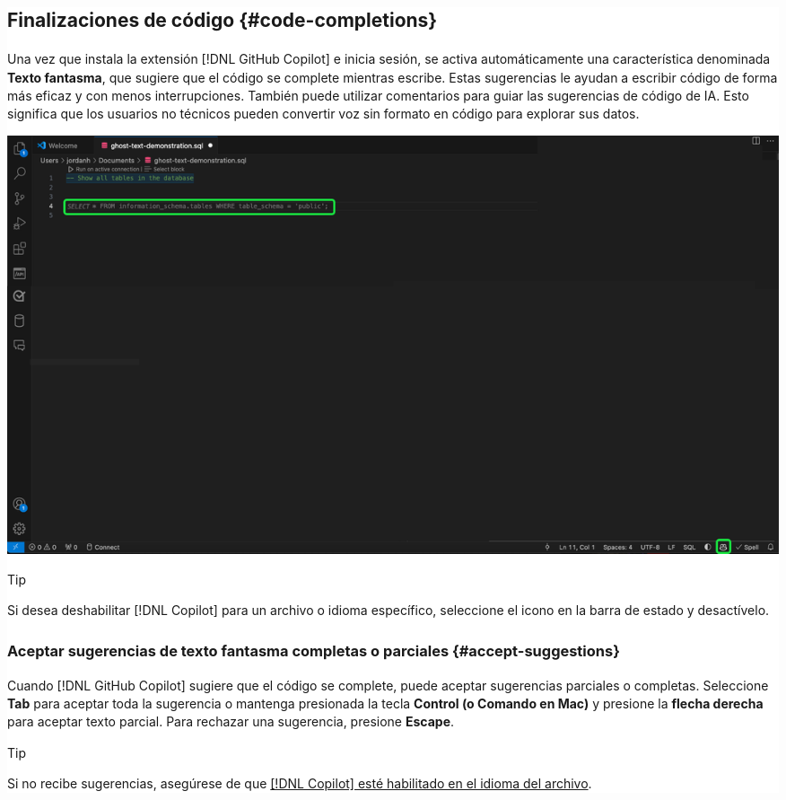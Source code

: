 ## Finalizaciones de código {#code-completions}

Una vez que instala la extensión [!DNL GitHub Copilot] e inicia sesión, se activa automáticamente una característica denominada **Texto fantasma**, que sugiere que el código se complete mientras escribe. Estas sugerencias le ayudan a escribir código de forma más eficaz y con menos interrupciones. También puede utilizar comentarios para guiar las sugerencias de código de IA. Esto significa que los usuarios no técnicos pueden convertir voz sin formato en código para explorar sus datos.

![Se ha resaltado la interfaz de usuario de VSCode con una sugerencia de código y el icono [!DNL GitHub Copilot].](../images/clients/github-copilot/ghost-text.png)

>[!TIP]
>
>Si desea deshabilitar [!DNL Copilot] para un archivo o idioma específico, seleccione el icono en la barra de estado y desactívelo.

### Aceptar sugerencias de texto fantasma completas o parciales {#accept-suggestions}

Cuando [!DNL GitHub Copilot] sugiere que el código se complete, puede aceptar sugerencias parciales o completas. Seleccione **Tab** para aceptar toda la sugerencia o mantenga presionada la tecla **Control (o Comando en Mac)** y presione la **flecha derecha** para aceptar texto parcial. Para rechazar una sugerencia, presione **Escape**.

>[!TIP]
>  
>Si no recibe sugerencias, asegúrese de que [[!DNL Copilot] esté habilitado en el idioma del archivo](#get-started-with-copilot).
